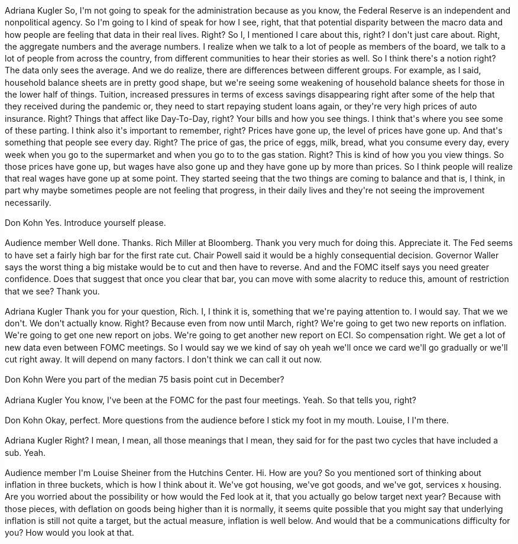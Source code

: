 Adriana Kugler So, I'm not going to speak for the administration because as you know,
the Federal Reserve is an independent and nonpolitical agency. So I'm going to I kind of
speak for how I see, right, that that potential disparity between the macro data and how
people are feeling that data in their real lives. Right? So I, I mentioned I care about this,
right? I don't just care about. Right, the aggregate numbers and the average numbers. I
realize when we talk to a lot of people as members of the board, we talk to a lot of people
from across the country, from different communities to hear their stories as well. So I think
there's a notion right? The data only sees the average. And we do realize, there are
differences between different groups. For example, as I said, household balance sheets
are in pretty good shape, but we're seeing some weakening of household balance sheets
for those in the lower half of things. Tuition, increased pressures in terms of excess
savings disappearing right after some of the help that they received during the pandemic
or, they need to start repaying student loans again, or they're very high prices of auto
insurance. Right? Things that affect like Day-To-Day, right? Your bills and how you see
things. I think that's where you see some of these parting. I think also it's important to
remember, right? Prices have gone up, the level of prices have gone up. And that's
something that people see every day. Right? The price of gas, the price of eggs, milk,
bread, what you consume every day, every week when you go to the supermarket and
when you go to to the gas station. Right? This is kind of how you you view things. So those
prices have gone up, but wages have also gone up and they have gone up by more than
prices. So I think people will realize that real wages have gone up at some point. They
started seeing that the two things are coming to balance and that is, I think, in part why
maybe sometimes people are not feeling that progress, in their daily lives and they're not
seeing the improvement necessarily.

Don Kohn Yes. Introduce yourself please.

Audience member Well done. Thanks. Rich Miller at Bloomberg. Thank you very much
for doing this. Appreciate it. The Fed seems to have set a fairly high bar for the first rate
cut. Chair Powell said it would be a highly consequential decision. Governor Waller says
the worst thing a big mistake would be to cut and then have to reverse. And and the
FOMC itself says you need greater confidence. Does that suggest that once you clear that
bar, you can move with some alacrity to reduce this, amount of restriction that we see?
Thank you.

Adriana Kugler Thank you for your question, Rich. I, I think it is, something that we're
paying attention to. I would say. That we we don't. We don't actually know. Right?
Because even from now until March, right? We're going to get two new reports on inflation.
We're going to get one new report on jobs. We're going to get another new report on ECI.
So compensation right. We get a lot of new data even between FOMC meetings. So I
would say we we kind of say oh yeah we'll once we card we'll go gradually or we'll cut right
away. It will depend on many factors. I don't think we can call it out now.

Don Kohn Were you part of the median 75 basis point cut in December?

Adriana Kugler You know, I've been at the FOMC for the past four meetings. Yeah. So
that tells you, right?

Don Kohn Okay, perfect. More questions from the audience before I stick my foot in my
mouth. Louise, I I'm there.

Adriana Kugler Right? I mean, I mean, all those meanings that I mean, they said for for
the past two cycles that have included a sub. Yeah.

Audience member I'm Louise Sheiner from the Hutchins Center. Hi. How are you? So
you mentioned sort of thinking about inflation in three buckets, which is how I think about
it. We've got housing, we've got goods, and we've got, services x housing. Are you worried
about the possibility or how would the Fed look at it, that you actually go below target next
year? Because with those pieces, with deflation on goods being higher than it is normally,
it seems quite possible that you might say that underlying inflation is still not quite a target,
but the actual measure, inflation is well below. And would that be a communications
difficulty for you? How would you look at that.
